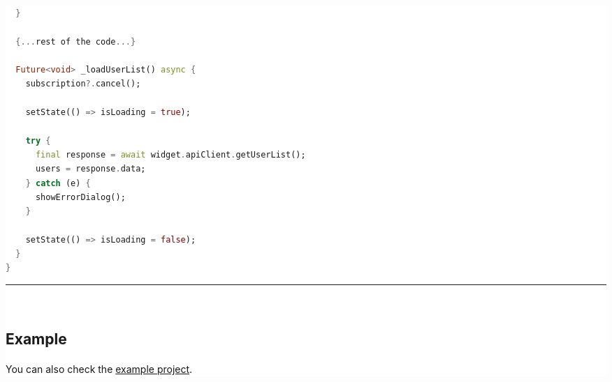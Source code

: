 ```dart
  }

  {...rest of the code...}

  Future<void> _loadUserList() async {
    subscription?.cancel();

    setState(() => isLoading = true);

    try {
      final response = await widget.apiClient.getUserList();
      users = response.data;
    } catch (e) {
      showErrorDialog();
    }

    setState(() => isLoading = false);
  }
}
```

--- 
</br>

## Example

You can also check the [example project](https://github.com/Dash-Kit/dash-kit-network/tree/master/example).